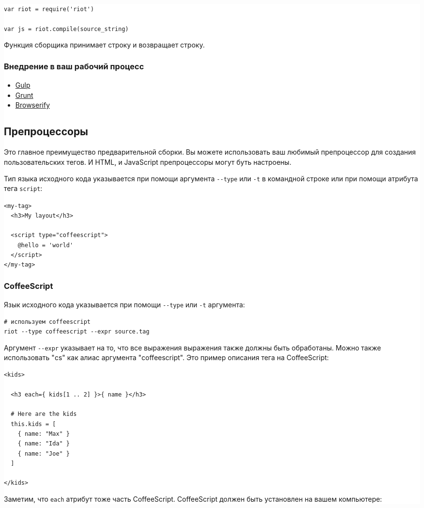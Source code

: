 ```lang-bash
var riot = require('riot')

var js = riot.compile(source_string)
```

Функция сборщика принимает строку и возвращает строку.

### Внедрение в ваш рабочий процесс

* [Gulp](https://github.com/e-jigsaw/gulp-riot)
* [Grunt](https://github.com/ariesjia/grunt-riot)
* [Browserify](https://github.com/jhthorsen/riotify)

## Препроцессоры

Это главное преимущество предварительной сборки. Вы можете использовать ваш любимый препроцессор для создания пользовательских тегов. И HTML, и JavaScript препроцессоры могут буть настроены.

Тип языка исходного кода указывается при помощи аргумента `--type` или `-t` в командной строке или при помощи атрибута тега `script`:

```lang-markup
<my-tag>
  <h3>My layout</h3>

  <script type="coffeescript">
    @hello = 'world'
  </script>
</my-tag>
```

### CoffeeScript

Язык исходного кода указывается при помощи `--type` или `-t` аргумента:

```lang-bash
# используем coffeescript
riot --type coffeescript --expr source.tag
```

Аргумент `--expr` указывает на то, что все выражения выражения также должны быть обработаны.
Можно также использовать "cs" как алиас аргумента "coffeescript". Это пример описания тега на CoffeeScript:

```lang-jsx
<kids>

  <h3 each={ kids[1 .. 2] }>{ name }</h3>

  # Here are the kids
  this.kids = [
    { name: "Max" }
    { name: "Ida" }
    { name: "Joe" }
  ]

</kids>
```
Заметим, что `each` атрибут тоже часть CoffeeScript. CoffeeScript должен быть установлен на вашем компьютере:
